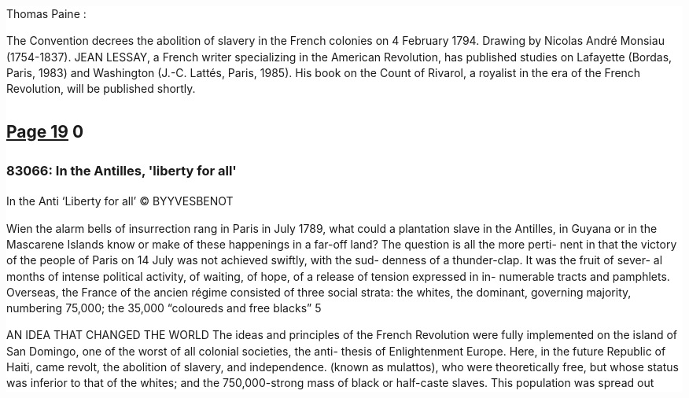 Thomas Paine : 
 
The Convention 
decrees the abolition of 
slavery in the French 
colonies on 4 February 
1794. Drawing by 
Nicolas André Monsiau 
(1754-1837). 
JEAN LESSAY, 
a French writer specializing 
in the American 
Revolution, has published 
studies on Lafayette 
(Bordas, Paris, 1983) and 
Washington (J.-C. Lattés, 
Paris, 1985). His book on 
the Count of Rivarol, a 
royalist in the era of the 
French Revolution, will be 
published shortly. 
  
  

## [Page 19](https://demo.humlab.umu.se/courier/083091engo.pdf#page=19) 0

### 83066: In the Antilles, 'liberty for all'

In the Anti 
‘Liberty for all’ 
© BYYVESBENOT 
  
Wien the alarm bells of insurrection rang in 
Paris in July 1789, what could a plantation slave 
in the Antilles, in Guyana or in the Mascarene 
Islands know or make of these happenings in a 
far-off land? The question is all the more perti- 
nent in that the victory of the people of Paris on 
14 July was not achieved swiftly, with the sud- 
denness of a thunder-clap. It was the fruit of sever- 
al months of intense political activity, of waiting, 
of hope, of a release of tension expressed in in- 
numerable tracts and pamphlets. 
Overseas, the France of the ancien régime 
consisted of three social strata: the whites, the 
dominant, governing majority, numbering 
75,000; the 35,000 “coloureds and free blacks” 
5 
  
AN IDEA 
THAT CHANGED 
THE WORLD 
The ideas and principles of the French 
Revolution were fully implemented on 
the island of San Domingo, one of the 
worst of all colonial societies, the anti- 
thesis of Enlightenment Europe. Here, in 
the future Republic of Haiti, came 
revolt, the abolition of slavery, and 
independence. 
(known as mulattos), who were theoretically free, 
but whose status was inferior to that of the 
whites; and the 750,000-strong mass of black or 
half-caste slaves. This population was spread out 